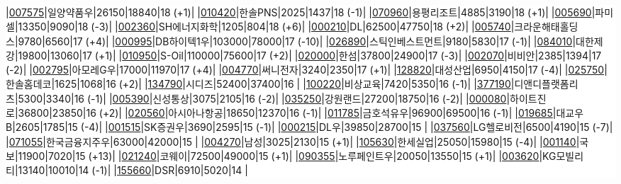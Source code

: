 |[007575](https://finance.daum.net/quotes/A007575)|일양약품우|26150|18840|18 (+1)|
|[010420](https://finance.daum.net/quotes/A010420)|한솔PNS|2025|1437|18 (-1)|
|[070960](https://finance.daum.net/quotes/A070960)|용평리조트|4885|3190|18 (+1)|
|[005690](https://finance.daum.net/quotes/A005690)|파미셀|13350|9090|18 (-3)|
|[002360](https://finance.daum.net/quotes/A002360)|SH에너지화학|1205|804|18 (+6)|
|[000210](https://finance.daum.net/quotes/A000210)|DL|62500|47750|18 (+2)|
|[005740](https://finance.daum.net/quotes/A005740)|크라운해태홀딩스|9780|6560|17 (+4)|
|[000995](https://finance.daum.net/quotes/A000995)|DB하이텍1우|103000|78000|17 (-10)|
|[026890](https://finance.daum.net/quotes/A026890)|스틱인베스트먼트|9180|5830|17 (-1)|
|[084010](https://finance.daum.net/quotes/A084010)|대한제강|19800|13060|17 (+1)|
|[010950](https://finance.daum.net/quotes/A010950)|S-Oil|110000|75600|17 (+2)|
|[020000](https://finance.daum.net/quotes/A020000)|한섬|37800|24900|17 (-3)|
|[002070](https://finance.daum.net/quotes/A002070)|비비안|2385|1394|17 (-2)|
|[002795](https://finance.daum.net/quotes/A002795)|아모레G우|17000|11970|17 (+4)|
|[004770](https://finance.daum.net/quotes/A004770)|써니전자|3240|2350|17 (+1)|
|[128820](https://finance.daum.net/quotes/A128820)|대성산업|6950|4150|17 (-4)|
|[025750](https://finance.daum.net/quotes/A025750)|한솔홈데코|1625|1068|16 (+2)|
|[134790](https://finance.daum.net/quotes/A134790)|시디즈|52400|37400|16 |
|[100220](https://finance.daum.net/quotes/A100220)|비상교육|7420|5350|16 (-1)|
|[377190](https://finance.daum.net/quotes/A377190)|디앤디플랫폼리츠|5300|3340|16 (-1)|
|[005390](https://finance.daum.net/quotes/A005390)|신성통상|3075|2105|16 (-2)|
|[035250](https://finance.daum.net/quotes/A035250)|강원랜드|27200|18750|16 (-2)|
|[000080](https://finance.daum.net/quotes/A000080)|하이트진로|36800|23850|16 (+2)|
|[020560](https://finance.daum.net/quotes/A020560)|아시아나항공|18650|12370|16 (-1)|
|[011785](https://finance.daum.net/quotes/A011785)|금호석유우|96900|69500|16 (-1)|
|[019685](https://finance.daum.net/quotes/A019685)|대교우B|2605|1785|15 (-4)|
|[001515](https://finance.daum.net/quotes/A001515)|SK증권우|3690|2595|15 (-1)|
|[000215](https://finance.daum.net/quotes/A000215)|DL우|39850|28700|15 |
|[037560](https://finance.daum.net/quotes/A037560)|LG헬로비전|6500|4190|15 (-7)|
|[071055](https://finance.daum.net/quotes/A071055)|한국금융지주우|63000|42000|15 |
|[004270](https://finance.daum.net/quotes/A004270)|남성|3025|2130|15 (+1)|
|[105630](https://finance.daum.net/quotes/A105630)|한세실업|25050|15980|15 (-4)|
|[001140](https://finance.daum.net/quotes/A001140)|국보|11900|7020|15 (+13)|
|[021240](https://finance.daum.net/quotes/A021240)|코웨이|72500|49000|15 (+1)|
|[090355](https://finance.daum.net/quotes/A090355)|노루페인트우|20050|13550|15 (+1)|
|[003620](https://finance.daum.net/quotes/A003620)|KG모빌리티|13140|10010|14 (-1)|
|[155660](https://finance.daum.net/quotes/A155660)|DSR|6910|5020|14 |